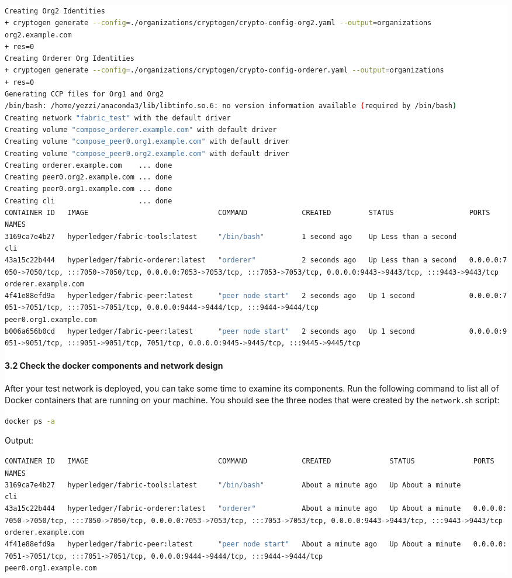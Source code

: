 ```bash
Creating Org2 Identities
+ cryptogen generate --config=./organizations/cryptogen/crypto-config-org2.yaml --output=organizations
org2.example.com
+ res=0
Creating Orderer Org Identities
+ cryptogen generate --config=./organizations/cryptogen/crypto-config-orderer.yaml --output=organizations
+ res=0
Generating CCP files for Org1 and Org2
/bin/bash: /home/yezzi/anaconda3/lib/libtinfo.so.6: no version information available (required by /bin/bash)
Creating network "fabric_test" with the default driver
Creating volume "compose_orderer.example.com" with default driver
Creating volume "compose_peer0.org1.example.com" with default driver
Creating volume "compose_peer0.org2.example.com" with default driver
Creating orderer.example.com    ... done
Creating peer0.org2.example.com ... done
Creating peer0.org1.example.com ... done
Creating cli                    ... done
CONTAINER ID   IMAGE                               COMMAND             CREATED         STATUS                  PORTS                                                                                                                             NAMES
3169ca7e4b27   hyperledger/fabric-tools:latest     "/bin/bash"         1 second ago    Up Less than a second                                                                                                                                     cli
43a15c22b444   hyperledger/fabric-orderer:latest   "orderer"           2 seconds ago   Up Less than a second   0.0.0.0:7050->7050/tcp, :::7050->7050/tcp, 0.0.0.0:7053->7053/tcp, :::7053->7053/tcp, 0.0.0.0:9443->9443/tcp, :::9443->9443/tcp   orderer.example.com
4f41e88efd9a   hyperledger/fabric-peer:latest      "peer node start"   2 seconds ago   Up 1 second             0.0.0.0:7051->7051/tcp, :::7051->7051/tcp, 0.0.0.0:9444->9444/tcp, :::9444->9444/tcp                                              peer0.org1.example.com
b006a656b0cd   hyperledger/fabric-peer:latest      "peer node start"   2 seconds ago   Up 1 second             0.0.0.0:9051->9051/tcp, :::9051->9051/tcp, 7051/tcp, 0.0.0.0:9445->9445/tcp, :::9445->9445/tcp      
```



#### 3.2 Check the docker components and network design

After your test network is deployed, you can take some time to examine its components. Run the following command to list all of Docker containers that are running on your machine. You should see the three nodes that were created by the `network.sh` script:

```bash
docker ps -a
```

Output:

```bash
CONTAINER ID   IMAGE                               COMMAND             CREATED              STATUS              PORTS                                                                                                                             NAMES
3169ca7e4b27   hyperledger/fabric-tools:latest     "/bin/bash"         About a minute ago   Up About a minute                                                                                                                                     cli
43a15c22b444   hyperledger/fabric-orderer:latest   "orderer"           About a minute ago   Up About a minute   0.0.0.0:7050->7050/tcp, :::7050->7050/tcp, 0.0.0.0:7053->7053/tcp, :::7053->7053/tcp, 0.0.0.0:9443->9443/tcp, :::9443->9443/tcp   orderer.example.com
4f41e88efd9a   hyperledger/fabric-peer:latest      "peer node start"   About a minute ago   Up About a minute   0.0.0.0:7051->7051/tcp, :::7051->7051/tcp, 0.0.0.0:9444->9444/tcp, :::9444->9444/tcp                                              peer0.org1.example.com
```